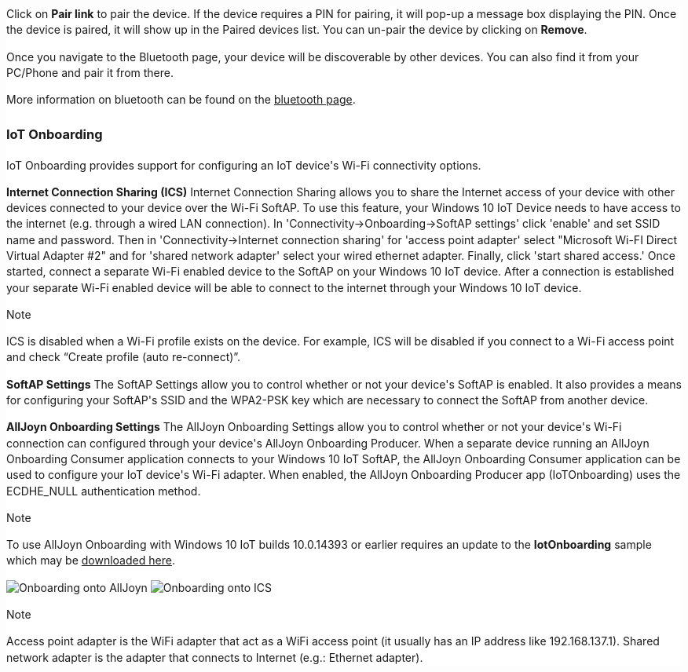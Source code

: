 Click on **Pair link** to pair the device. If the device requires a PIN for pairing, it will pop-up a message box displaying the PIN. Once the device is paired, it will show up in the Paired devices list. You can un-pair the device by clicking on **Remove**. 

Once you navigate to the Bluetooth page, your device will be discoverable by other devices. You can also find it from your PC/Phone and pair it from there.

More information on bluetooth can be found on the [bluetooth page](https://go.microsoft.com/fwlink/?linkid=823223).

### IoT Onboarding

IoT Onboarding provides support for configuring an IoT device's Wi-Fi connectivity options.

**Internet Connection Sharing (ICS)**
Internet Connection Sharing allows you to share the Internet access of your device with other devices connected to your device over the Wi-Fi SoftAP.
To use this feature, your Windows 10 IoT Device needs to have access to the internet (e.g. through a wired LAN connection).  In 'Connectivity->Onboarding->SoftAP settings' click 'enable' and set SSID name and password.  Then in 'Connectivity->Internet connection sharing' for 'access point adapter' select "Microsoft Wi-FI Direct Virtual Adapter #2" and for 'shared network adapter' select your wired ethernet adapter.  Finally, click 'start shared access.'  Once started, connect a separate Wi-Fi enabled device to the SoftAP on your Windows 10 IoT device.  After a connection is established your separate Wi-Fi enabled device will be able to connect to the internet through your Windows 10 IoT device.

> [!NOTE]
> ICS is disabled when a Wi-Fi profile exists on the device. 
>For example, ICS will be disabled if you connect to a Wi-Fi access point and check “Create profile (auto re-connect)”.

**SoftAP Settings**
The SoftAP Settings allow you to control whether or not your device's SoftAP is enabled.  It also provides a means for configuring your SoftAP's SSID and the WPA2-PSK key which are necessary to connect the SoftAP from another device.

**AllJoyn Onboarding Settings**
The AllJoyn Onboarding Settings allow you to control whether or not your device's Wi-Fi connection can configured through your device's AllJoyn Onboarding Producer.  When a separate device running an AllJoyn Onboarding Consumer application connects to your Windows 10 IoT SoftAP, the AllJoyn Onboarding Consumer application can be used to configure your IoT device's Wi-Fi adapter.  When enabled, the AllJoyn Onboarding Producer app (IoTOnboarding) uses the ECDHE_NULL authentication method. 

> [!NOTE]
> To use AllJoyn Onboarding with Windows 10 IoT builds 10.0.14393 or earlier requires an update to the <strong>IotOnboarding</strong> 
sample which may be [downloaded here](https://github.com/ms-iot/samples).

![Onboarding onto AllJoyn](../media/DevicePortal/OnboardingAllJoyn.png)
![Onboarding onto ICS](../media/DevicePortal/OnboardingICS.png)

> [!NOTE]
> Access point adapter is the WiFi adapter that act as a WiFi access point (it usually has an IP address like 192.168.137.1).
> Shared network adapter is the adapter that connects to Internet (e.g.: Ethernet adapter).

